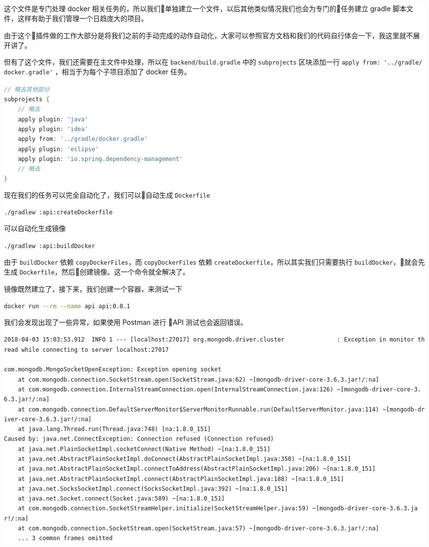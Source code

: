 这个文件是专门处理 docker 相关任务的，所以我们单独建立一个文件，以后其他类似情况我们也会为专门的任务建立 gradle 脚本文件，这样有助于我们管理一个日趋庞大的项目。

由于这个插件做的工作大部分是将我们之前的手动完成的动作自动化，大家可以参照官方文档和我们的代码自行体会一下，我这里就不展开讲了。

但有了这个文件，我们还需要在主文件中处理，所以在 `backend/build.gradle` 中的 `subprojects` 区块添加一行 `apply from: '../gradle/docker.gradle'` ，相当于为每个子项目添加了 docker 任务。

```groovy
// 略去其他部分
subprojects {
    // 略去
    apply plugin: 'java'
    apply plugin: 'idea'
    apply from: '../gradle/docker.gradle'
    apply plugin: 'eclipse'
    apply plugin: 'io.spring.dependency-management'
    // 略去
}
```

现在我们的任务可以完全自动化了，我们可以自动生成 `Dockerfile`

```bash
./gradlew :api:createDockerfile
```

可以自动化生成镜像

```bash
./gradlew :api:buildDocker
```

由于 `buildDocker` 依赖 `copyDockerFiles`，而 `copyDockerFiles` 依赖 `createDockerfile`，所以其实我们只需要执行 `buildDocker`，就会先生成 `Dockerfile`，然后创建镜像。这一个命令就全解决了。

镜像既然建立了，接下来，我们创建一个容器，来测试一下

```bash
docker run --rm --name api api:0.0.1
```

我们会发现出现了一些异常，如果使用 Postman 进行 API 测试也会返回错误。

```log
2018-04-03 15:03:53.912  INFO 1 --- [localhost:27017] org.mongodb.driver.cluster               : Exception in monitor thread while connecting to server localhost:27017

com.mongodb.MongoSocketOpenException: Exception opening socket
    at com.mongodb.connection.SocketStream.open(SocketStream.java:62) ~[mongodb-driver-core-3.6.3.jar!/:na]
    at com.mongodb.connection.InternalStreamConnection.open(InternalStreamConnection.java:126) ~[mongodb-driver-core-3.6.3.jar!/:na]
    at com.mongodb.connection.DefaultServerMonitor$ServerMonitorRunnable.run(DefaultServerMonitor.java:114) ~[mongodb-driver-core-3.6.3.jar!/:na]
    at java.lang.Thread.run(Thread.java:748) [na:1.8.0_151]
Caused by: java.net.ConnectException: Connection refused (Connection refused)
    at java.net.PlainSocketImpl.socketConnect(Native Method) ~[na:1.8.0_151]
    at java.net.AbstractPlainSocketImpl.doConnect(AbstractPlainSocketImpl.java:350) ~[na:1.8.0_151]
    at java.net.AbstractPlainSocketImpl.connectToAddress(AbstractPlainSocketImpl.java:206) ~[na:1.8.0_151]
    at java.net.AbstractPlainSocketImpl.connect(AbstractPlainSocketImpl.java:188) ~[na:1.8.0_151]
    at java.net.SocksSocketImpl.connect(SocksSocketImpl.java:392) ~[na:1.8.0_151]
    at java.net.Socket.connect(Socket.java:589) ~[na:1.8.0_151]
    at com.mongodb.connection.SocketStreamHelper.initialize(SocketStreamHelper.java:59) ~[mongodb-driver-core-3.6.3.jar!/:na]
    at com.mongodb.connection.SocketStream.open(SocketStream.java:57) ~[mongodb-driver-core-3.6.3.jar!/:na]
    ... 3 common frames omitted
```

